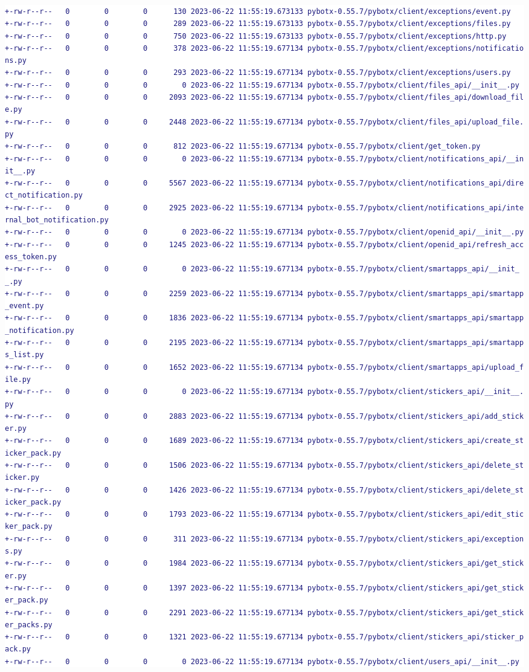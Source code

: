 ```diff
+-rw-r--r--   0        0        0      130 2023-06-22 11:55:19.673133 pybotx-0.55.7/pybotx/client/exceptions/event.py
+-rw-r--r--   0        0        0      289 2023-06-22 11:55:19.673133 pybotx-0.55.7/pybotx/client/exceptions/files.py
+-rw-r--r--   0        0        0      750 2023-06-22 11:55:19.673133 pybotx-0.55.7/pybotx/client/exceptions/http.py
+-rw-r--r--   0        0        0      378 2023-06-22 11:55:19.677134 pybotx-0.55.7/pybotx/client/exceptions/notifications.py
+-rw-r--r--   0        0        0      293 2023-06-22 11:55:19.677134 pybotx-0.55.7/pybotx/client/exceptions/users.py
+-rw-r--r--   0        0        0        0 2023-06-22 11:55:19.677134 pybotx-0.55.7/pybotx/client/files_api/__init__.py
+-rw-r--r--   0        0        0     2093 2023-06-22 11:55:19.677134 pybotx-0.55.7/pybotx/client/files_api/download_file.py
+-rw-r--r--   0        0        0     2448 2023-06-22 11:55:19.677134 pybotx-0.55.7/pybotx/client/files_api/upload_file.py
+-rw-r--r--   0        0        0      812 2023-06-22 11:55:19.677134 pybotx-0.55.7/pybotx/client/get_token.py
+-rw-r--r--   0        0        0        0 2023-06-22 11:55:19.677134 pybotx-0.55.7/pybotx/client/notifications_api/__init__.py
+-rw-r--r--   0        0        0     5567 2023-06-22 11:55:19.677134 pybotx-0.55.7/pybotx/client/notifications_api/direct_notification.py
+-rw-r--r--   0        0        0     2925 2023-06-22 11:55:19.677134 pybotx-0.55.7/pybotx/client/notifications_api/internal_bot_notification.py
+-rw-r--r--   0        0        0        0 2023-06-22 11:55:19.677134 pybotx-0.55.7/pybotx/client/openid_api/__init__.py
+-rw-r--r--   0        0        0     1245 2023-06-22 11:55:19.677134 pybotx-0.55.7/pybotx/client/openid_api/refresh_access_token.py
+-rw-r--r--   0        0        0        0 2023-06-22 11:55:19.677134 pybotx-0.55.7/pybotx/client/smartapps_api/__init__.py
+-rw-r--r--   0        0        0     2259 2023-06-22 11:55:19.677134 pybotx-0.55.7/pybotx/client/smartapps_api/smartapp_event.py
+-rw-r--r--   0        0        0     1836 2023-06-22 11:55:19.677134 pybotx-0.55.7/pybotx/client/smartapps_api/smartapp_notification.py
+-rw-r--r--   0        0        0     2195 2023-06-22 11:55:19.677134 pybotx-0.55.7/pybotx/client/smartapps_api/smartapps_list.py
+-rw-r--r--   0        0        0     1652 2023-06-22 11:55:19.677134 pybotx-0.55.7/pybotx/client/smartapps_api/upload_file.py
+-rw-r--r--   0        0        0        0 2023-06-22 11:55:19.677134 pybotx-0.55.7/pybotx/client/stickers_api/__init__.py
+-rw-r--r--   0        0        0     2883 2023-06-22 11:55:19.677134 pybotx-0.55.7/pybotx/client/stickers_api/add_sticker.py
+-rw-r--r--   0        0        0     1689 2023-06-22 11:55:19.677134 pybotx-0.55.7/pybotx/client/stickers_api/create_sticker_pack.py
+-rw-r--r--   0        0        0     1506 2023-06-22 11:55:19.677134 pybotx-0.55.7/pybotx/client/stickers_api/delete_sticker.py
+-rw-r--r--   0        0        0     1426 2023-06-22 11:55:19.677134 pybotx-0.55.7/pybotx/client/stickers_api/delete_sticker_pack.py
+-rw-r--r--   0        0        0     1793 2023-06-22 11:55:19.677134 pybotx-0.55.7/pybotx/client/stickers_api/edit_sticker_pack.py
+-rw-r--r--   0        0        0      311 2023-06-22 11:55:19.677134 pybotx-0.55.7/pybotx/client/stickers_api/exceptions.py
+-rw-r--r--   0        0        0     1984 2023-06-22 11:55:19.677134 pybotx-0.55.7/pybotx/client/stickers_api/get_sticker.py
+-rw-r--r--   0        0        0     1397 2023-06-22 11:55:19.677134 pybotx-0.55.7/pybotx/client/stickers_api/get_sticker_pack.py
+-rw-r--r--   0        0        0     2291 2023-06-22 11:55:19.677134 pybotx-0.55.7/pybotx/client/stickers_api/get_sticker_packs.py
+-rw-r--r--   0        0        0     1321 2023-06-22 11:55:19.677134 pybotx-0.55.7/pybotx/client/stickers_api/sticker_pack.py
+-rw-r--r--   0        0        0        0 2023-06-22 11:55:19.677134 pybotx-0.55.7/pybotx/client/users_api/__init__.py
```